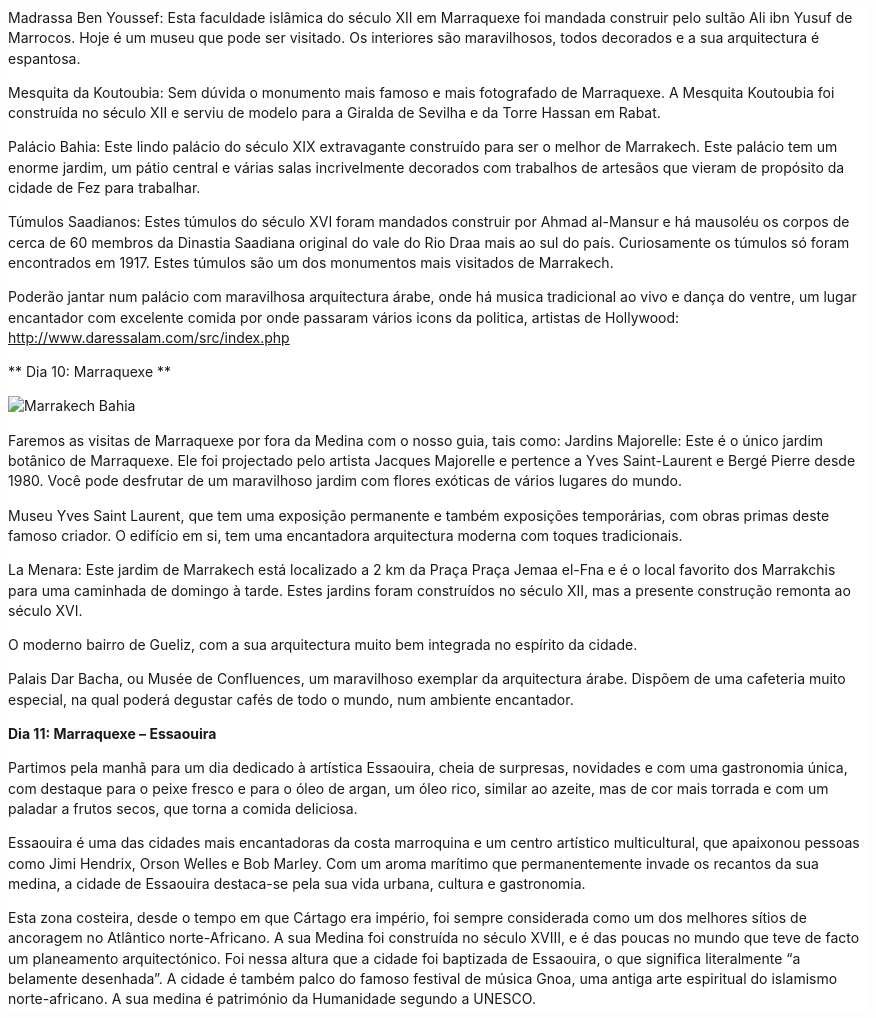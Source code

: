  Madrassa Ben Youssef: Esta faculdade islâmica do século XII em Marraquexe foi mandada construir pelo sultão Ali ibn Yusuf de Marrocos. Hoje é um museu que pode ser visitado. Os interiores são maravilhosos, todos decorados e a sua arquitectura é espantosa.

Mesquita da Koutoubia: Sem dúvida o monumento mais famoso e mais fotografado de Marraquexe. A Mesquita Koutoubia foi construída no século XII e serviu de modelo para a Giralda de Sevilha e da Torre Hassan em Rabat. 

Palácio Bahia: Este lindo palácio do século XIX extravagante construído para ser o melhor de Marrakech. Este palácio tem um enorme jardim, um pátio central e várias salas incrivelmente decorados com trabalhos de artesãos que vieram de propósito da cidade de Fez para trabalhar. 

Túmulos Saadianos: Estes túmulos do século XVI foram mandados construir por Ahmad al-Mansur e há mausoléu os corpos de cerca de 60 membros da Dinastia Saadiana original do vale do Rio Draa mais ao sul do país. Curiosamente os túmulos só foram encontrados em 1917. Estes túmulos são um dos monumentos mais visitados de Marrakech.

Poderão jantar num palácio com maravilhosa arquitectura árabe, onde há musica tradicional ao vivo e dança do ventre, um lugar encantador com excelente comida por onde passaram vários icons da politica, artistas de Hollywood: http://www.daressalam.com/src/index.php

** Dia 10: Marraquexe **

![Marrakech Bahia](/uploads/Marrakech-tour2.jpg "Marrakech Bahia")

Faremos as visitas de Marraquexe por fora da Medina com o nosso guia, tais como: 
Jardins Majorelle: Este é o único jardim botânico de Marraquexe. Ele foi projectado pelo artista Jacques Majorelle e pertence a Yves Saint-Laurent e Bergé Pierre desde 1980. Você pode desfrutar de um maravilhoso jardim com flores exóticas de vários lugares do mundo.  

Museu Yves Saint Laurent, que tem uma exposição permanente e também exposições temporárias, com obras primas deste famoso criador. O edifício em si, tem uma encantadora arquitectura moderna com toques tradicionais.

La Menara: Este jardim de Marrakech está localizado a 2 km da Praça Praça Jemaa el-Fna e é o local favorito dos Marrakchis para uma caminhada de domingo à tarde. Estes jardins foram construídos no século XII, mas a presente construção remonta ao século XVI.  

O moderno bairro de Gueliz, com a sua arquitectura muito bem integrada no espírito da cidade. 

Palais Dar Bacha, ou Musée de Confluences, um maravilhoso exemplar da arquitectura árabe. Dispõem de uma cafeteria muito especial, na qual poderá degustar cafés de todo o mundo, num ambiente encantador.

**Dia 11: Marraquexe – Essaouira**

Partimos pela manhã para um dia dedicado à artística Essaouira, cheia de surpresas, novidades e com uma gastronomia única, com destaque para o peixe fresco e para o óleo de argan, um óleo rico, similar ao azeite, mas de cor mais torrada e com um paladar a frutos secos, que torna a comida deliciosa.

Essaouira é uma das cidades mais encantadoras da costa marroquina e um centro artístico multicultural, que apaixonou pessoas como Jimi Hendrix, Orson Welles e Bob Marley. Com um aroma marítimo que permanentemente invade os recantos da sua medina, a cidade de Essaouira destaca-se pela sua vida urbana, cultura e gastronomia.

Esta zona costeira, desde o tempo em que Cártago era império, foi sempre considerada como um dos melhores sítios de ancoragem no Atlântico norte-Africano. A sua Medina foi construída no século XVIII, e é das poucas no mundo que teve de facto um planeamento arquitectónico. Foi nessa altura que a cidade foi baptizada de Essaouira, o que significa literalmente “a belamente desenhada”. A cidade é também palco do famoso festival de música Gnoa, uma antiga arte espiritual do islamismo norte-africano. A sua medina é património da Humanidade segundo a UNESCO.
